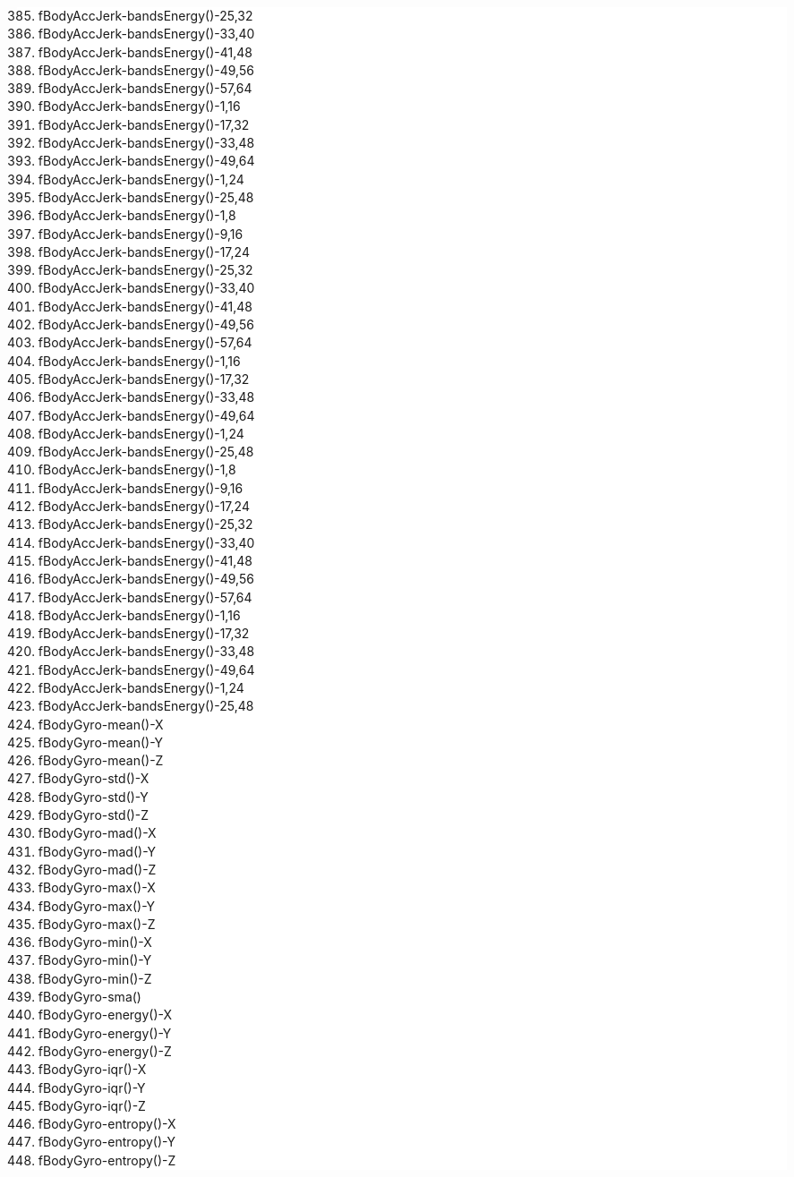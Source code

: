 385. fBodyAccJerk-bandsEnergy()-25,32
386. fBodyAccJerk-bandsEnergy()-33,40
387. fBodyAccJerk-bandsEnergy()-41,48
388. fBodyAccJerk-bandsEnergy()-49,56
389. fBodyAccJerk-bandsEnergy()-57,64
390. fBodyAccJerk-bandsEnergy()-1,16
391. fBodyAccJerk-bandsEnergy()-17,32
392. fBodyAccJerk-bandsEnergy()-33,48
393. fBodyAccJerk-bandsEnergy()-49,64
394. fBodyAccJerk-bandsEnergy()-1,24
395. fBodyAccJerk-bandsEnergy()-25,48
396. fBodyAccJerk-bandsEnergy()-1,8
397. fBodyAccJerk-bandsEnergy()-9,16
398. fBodyAccJerk-bandsEnergy()-17,24
399. fBodyAccJerk-bandsEnergy()-25,32
400. fBodyAccJerk-bandsEnergy()-33,40
401. fBodyAccJerk-bandsEnergy()-41,48
402. fBodyAccJerk-bandsEnergy()-49,56
403. fBodyAccJerk-bandsEnergy()-57,64
404. fBodyAccJerk-bandsEnergy()-1,16
405. fBodyAccJerk-bandsEnergy()-17,32
406. fBodyAccJerk-bandsEnergy()-33,48
407. fBodyAccJerk-bandsEnergy()-49,64
408. fBodyAccJerk-bandsEnergy()-1,24
409. fBodyAccJerk-bandsEnergy()-25,48
410. fBodyAccJerk-bandsEnergy()-1,8
411. fBodyAccJerk-bandsEnergy()-9,16
412. fBodyAccJerk-bandsEnergy()-17,24
413. fBodyAccJerk-bandsEnergy()-25,32
414. fBodyAccJerk-bandsEnergy()-33,40
415. fBodyAccJerk-bandsEnergy()-41,48
416. fBodyAccJerk-bandsEnergy()-49,56
417. fBodyAccJerk-bandsEnergy()-57,64
418. fBodyAccJerk-bandsEnergy()-1,16
419. fBodyAccJerk-bandsEnergy()-17,32
420. fBodyAccJerk-bandsEnergy()-33,48
421. fBodyAccJerk-bandsEnergy()-49,64
422. fBodyAccJerk-bandsEnergy()-1,24
423. fBodyAccJerk-bandsEnergy()-25,48
424. fBodyGyro-mean()-X
425. fBodyGyro-mean()-Y
426. fBodyGyro-mean()-Z
427. fBodyGyro-std()-X
428. fBodyGyro-std()-Y
429. fBodyGyro-std()-Z
430. fBodyGyro-mad()-X
431. fBodyGyro-mad()-Y
432. fBodyGyro-mad()-Z
433. fBodyGyro-max()-X
434. fBodyGyro-max()-Y
435. fBodyGyro-max()-Z
436. fBodyGyro-min()-X
437. fBodyGyro-min()-Y
438. fBodyGyro-min()-Z
439. fBodyGyro-sma()
440. fBodyGyro-energy()-X
441. fBodyGyro-energy()-Y
442. fBodyGyro-energy()-Z
443. fBodyGyro-iqr()-X
444. fBodyGyro-iqr()-Y
445. fBodyGyro-iqr()-Z
446. fBodyGyro-entropy()-X
447. fBodyGyro-entropy()-Y
448. fBodyGyro-entropy()-Z